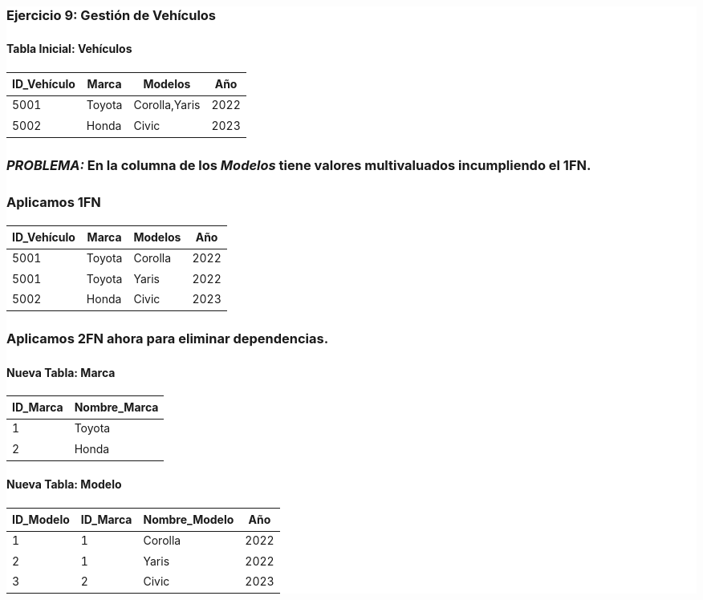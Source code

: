 
### Ejercicio 9: Gestión de Vehículos

#### Tabla Inicial: Vehículos

| ID_Vehículo | Marca   | Modelos         | Año  |
| ----------- | ------- | --------------- | ---- |
| 5001        | Toyota  | Corolla,Yaris   | 2022 |
| 5002        | Honda   | Civic           | 2023 |

### *__PROBLEMA:__* En la columna de los *__Modelos__* tiene valores multivaluados incumpliendo el 1FN.

### Aplicamos 1FN 

| ID_Vehículo | Marca   | Modelos         | Año  |
| ----------- | ------- | --------------- | ---- |
| 5001        | Toyota  | Corolla         | 2022 |
| 5001        | Toyota  | Yaris           | 2022 |
| 5002        | Honda   | Civic           | 2023 |

### Aplicamos 2FN ahora para eliminar dependencias.

#### Nueva Tabla: Marca

| ID_Marca | Nombre_Marca |
|----------|--------------|
| 1        | Toyota       |
| 2        | Honda        |

#### Nueva Tabla: Modelo

| ID_Modelo | ID_Marca | Nombre_Modelo | Año  |
|-----------|----------|---------------|------|
| 1         | 1        | Corolla       | 2022 |
| 2         | 1        | Yaris         | 2022 |
| 3         | 2        | Civic         | 2023 |

